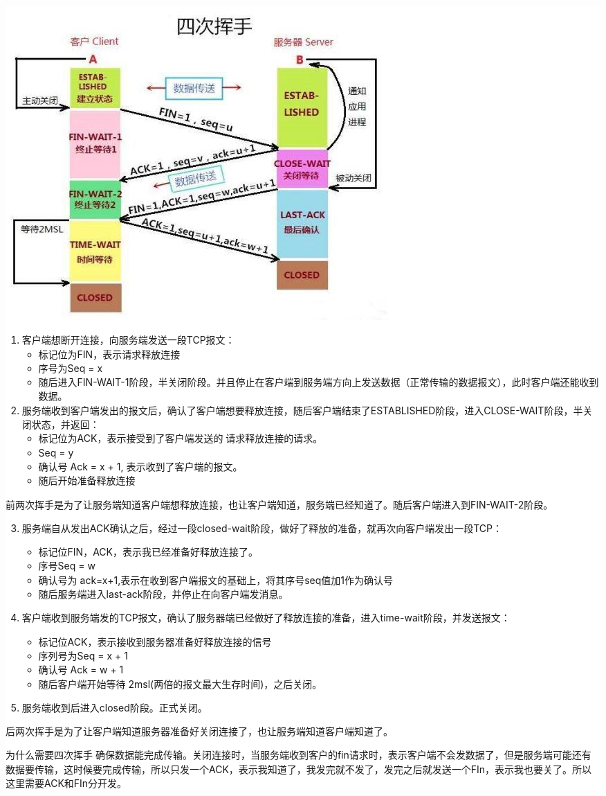 ![avator](images/四次挥手详细.jpg)

1. 客户端想断开连接，向服务端发送一段TCP报文：
   * 标记位为FIN，表示请求释放连接
   * 序号为Seq = x
   * 随后进入FIN-WAIT-1阶段，半关闭阶段。并且停止在客户端到服务端方向上发送数据（正常传输的数据报文），此时客户端还能收到数据。
2. 服务端收到客户端发出的报文后，确认了客户端想要释放连接，随后客户端结束了ESTABLISHED阶段，进入CLOSE-WAIT阶段，半关闭状态，并返回：
   *  标记位为ACK，表示接受到了客户端发送的 请求释放连接的请求。
   *  Seq = y
   *  确认号 Ack = x + 1, 表示收到了客户端的报文。
   *  随后开始准备释放连接

前两次挥手是为了让服务端知道客户端想释放连接，也让客户端知道，服务端已经知道了。随后客户端进入到FIN-WAIT-2阶段。

3. 服务端自从发出ACK确认之后，经过一段closed-wait阶段，做好了释放的准备，就再次向客户端发出一段TCP：
   * 标记位FIN，ACK，表示我已经准备好释放连接了。
   * 序号Seq = w
   * 确认号为 ack=x+1,表示在收到客户端报文的基础上，将其序号seq值加1作为确认号
   * 随后服务端进入last-ack阶段，并停止在向客户端发消息。

4. 客户端收到服务端发的TCP报文，确认了服务器端已经做好了释放连接的准备，进入time-wait阶段，并发送报文：
   * 标记位ACK，表示接收到服务器准备好释放连接的信号
   * 序列号为Seq = x + 1
   * 确认号 Ack = w + 1
   * 随后客户端开始等待 2msl(两倍的报文最大生存时间)，之后关闭。
5. 服务端收到后进入closed阶段。正式关闭。

后两次挥手是为了让客户端知道服务器准备好关闭连接了，也让服务端知道客户端知道了。

为什么需要四次挥手
确保数据能完成传输。关闭连接时，当服务端收到客户的fin请求时，表示客户端不会发数据了，但是服务端可能还有数据要传输，这时候要完成传输，所以只发一个ACK，表示我知道了，我发完就不发了，发完之后就发送一个FIn，表示我也要关了。所以这里需要ACK和FIn分开发。
